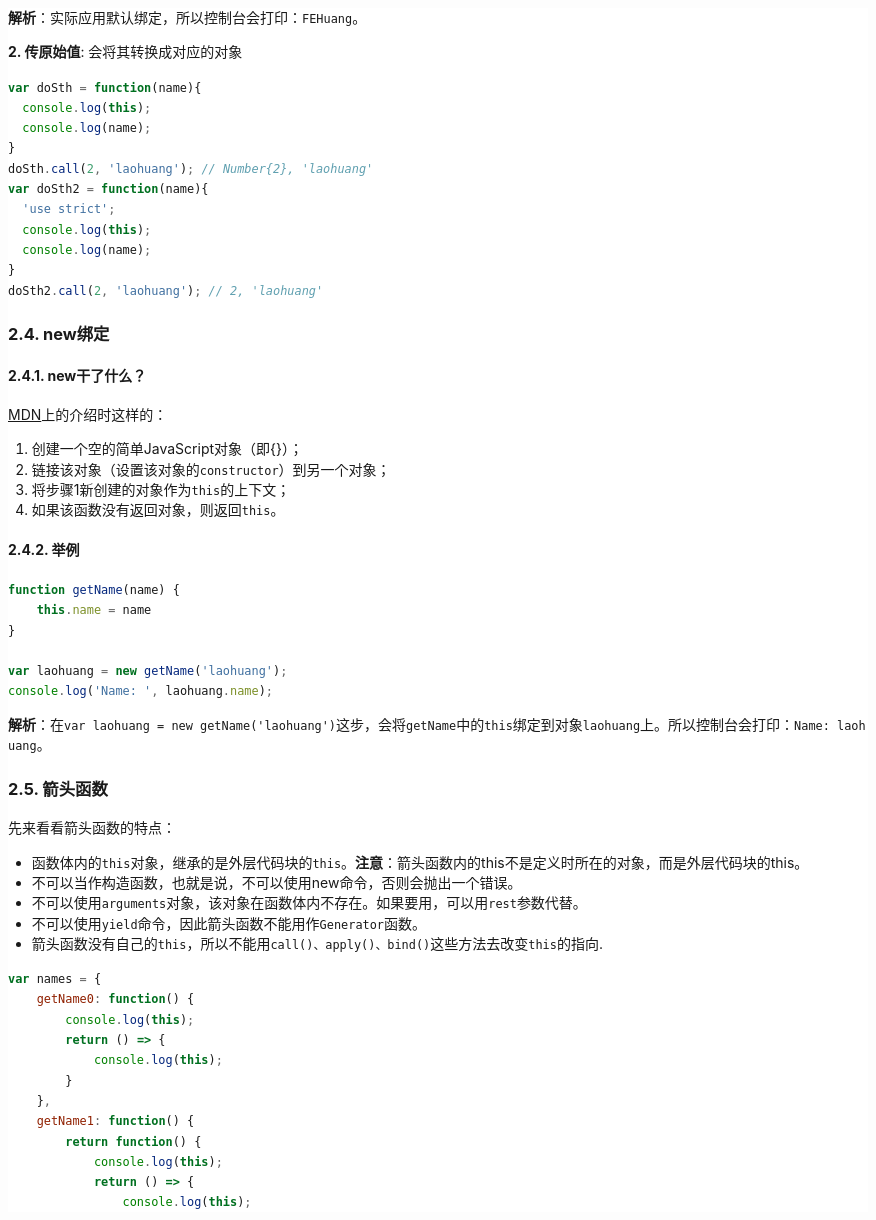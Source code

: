 **解析**：实际应用默认绑定，所以控制台会打印：`FEHuang`。

**2. 传原始值**:
会将其转换成对应的对象

```js
var doSth = function(name){
  console.log(this);
  console.log(name);
}
doSth.call(2, 'laohuang'); // Number{2}, 'laohuang'
var doSth2 = function(name){
  'use strict';
  console.log(this);
  console.log(name);
}
doSth2.call(2, 'laohuang'); // 2, 'laohuang'
```

### 2.4. new绑定

#### 2.4.1. new干了什么？

[MDN](https://developer.mozilla.org/zh-CN/docs/Web/JavaScript/Reference/Operators/new#%E6%8F%8F%E8%BF%B0)上的介绍时这样的：

1. 创建一个空的简单JavaScript对象（即{}）；
2. 链接该对象（设置该对象的`constructor`）到另一个对象；
3. 将步骤1新创建的对象作为`this`的上下文；
4. 如果该函数没有返回对象，则返回`this`。

#### 2.4.2. 举例

```js
function getName(name) {
    this.name = name
}

var laohuang = new getName('laohuang');
console.log('Name: ', laohuang.name);
```

**解析**：在`var laohuang = new getName('laohuang')`这步，会将`getName`中的`this`绑定到对象`laohuang`上。所以控制台会打印：`Name: laohuang`。

### 2.5. 箭头函数

先来看看箭头函数的特点：

- 函数体内的`this`对象，继承的是外层代码块的`this`。**注意**：箭头函数内的this不是定义时所在的对象，而是外层代码块的this。
- 不可以当作构造函数，也就是说，不可以使用new命令，否则会抛出一个错误。
- 不可以使用`arguments`对象，该对象在函数体内不存在。如果要用，可以用`rest`参数代替。
- 不可以使用`yield`命令，因此箭头函数不能用作`Generator`函数。
- 箭头函数没有自己的`this`，所以不能用`call()、apply()、bind()`这些方法去改变`this`的指向.

```js
var names = {
    getName0: function() {
        console.log(this);
        return () => {
            console.log(this);
        }
    },
    getName1: function() {
        return function() {
            console.log(this);
            return () => {
                console.log(this);
```